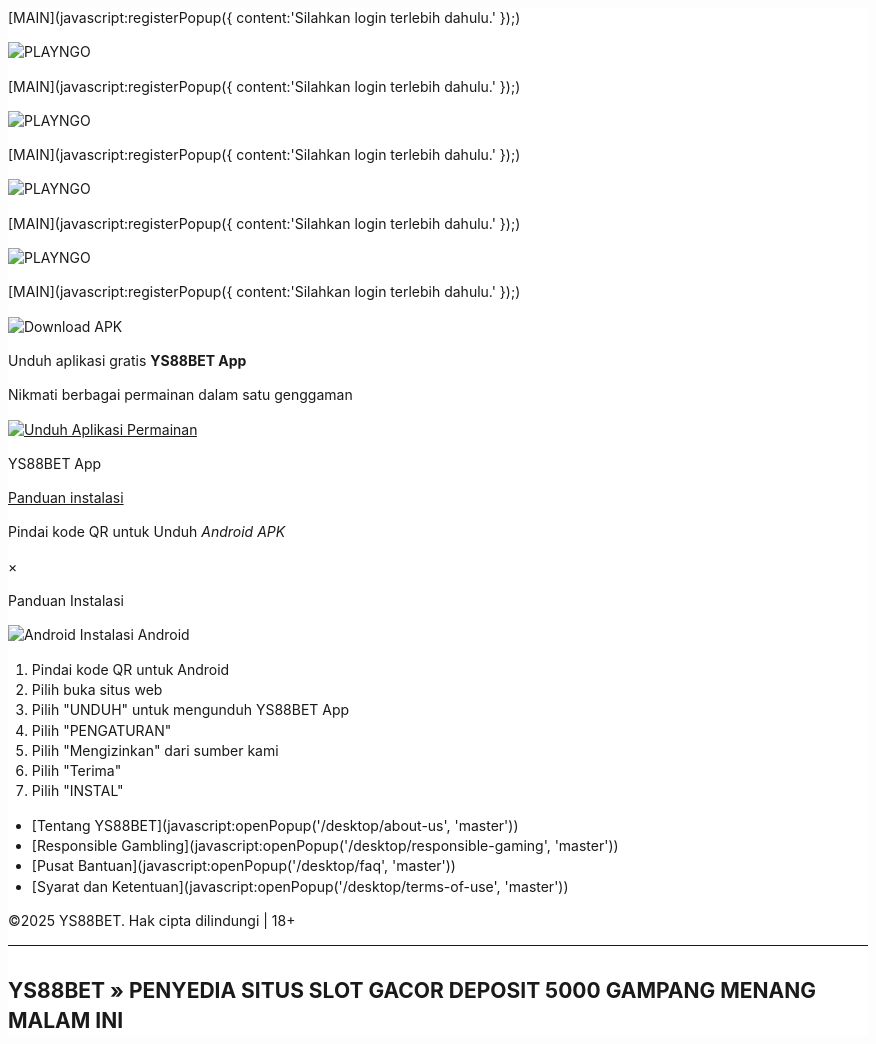 [MAIN](javascript:registerPopup({ content:'Silahkan login terlebih dahulu.' });)

![PLAYNGO](//dsuown9evwz4y.cloudfront.net/Images/providers/PLAYNGO/riseofdead.jpg?v=20241125)

[MAIN](javascript:registerPopup({ content:'Silahkan login terlebih dahulu.' });)

![PLAYNGO](//dsuown9evwz4y.cloudfront.net/Images/providers/PLAYNGO/spinninrecordsintothebeat.jpg?v=20241125)

[MAIN](javascript:registerPopup({ content:'Silahkan login terlebih dahulu.' });)

![PLAYNGO](//dsuown9evwz4y.cloudfront.net/Images/providers/PLAYNGO/athenaascending.jpg?v=20241125)

[MAIN](javascript:registerPopup({ content:'Silahkan login terlebih dahulu.' });)

![PLAYNGO](//dsuown9evwz4y.cloudfront.net/Images/providers/PLAYNGO/sobekspin.jpg?v=20241125)

[MAIN](javascript:registerPopup({ content:'Silahkan login terlebih dahulu.' });)

![Download APK](//dsuown9evwz4y.cloudfront.net/Images/~normad-alpha/dark-green/desktop/home/download-apk-phone.png?v=20241125)

Unduh aplikasi gratis
**YS88BET App**

Nikmati berbagai permainan dalam satu genggaman

[![Unduh Aplikasi Permainan](//dsuown9evwz4y.cloudfront.net/Images/apk-qrcodes/YS8.jpg?v=20241125)](https://apk-bank.s3.ap-southeast-1.amazonaws.com/ys88bet.apk)

YS88BET App

[Panduan instalasi](#)

Pindai kode QR untuk Unduh *Android APK*

×

Panduan Instalasi

![Android](//dsuown9evwz4y.cloudfront.net/Images/icons/android-logo.svg?v=20241125) Instalasi Android

1. Pindai kode QR untuk Android
2. Pilih buka situs web
3. Pilih "UNDUH" untuk mengunduh YS88BET App
4. Pilih "PENGATURAN"
5. Pilih "Mengizinkan" dari sumber kami
6. Pilih "Terima"
7. Pilih "INSTAL"

* [Tentang YS88BET](javascript:openPopup('/desktop/about-us', 'master'))
* [Responsible Gambling](javascript:openPopup('/desktop/responsible-gaming', 'master'))
* [Pusat Bantuan](javascript:openPopup('/desktop/faq', 'master'))
* [Syarat dan Ketentuan](javascript:openPopup('/desktop/terms-of-use', 'master'))

©2025 YS88BET. Hak cipta dilindungi | 18+

---

YS88BET » PENYEDIA SITUS SLOT GACOR DEPOSIT 5000 GAMPANG MENANG MALAM INI
-------------------------------------------------------------------------
